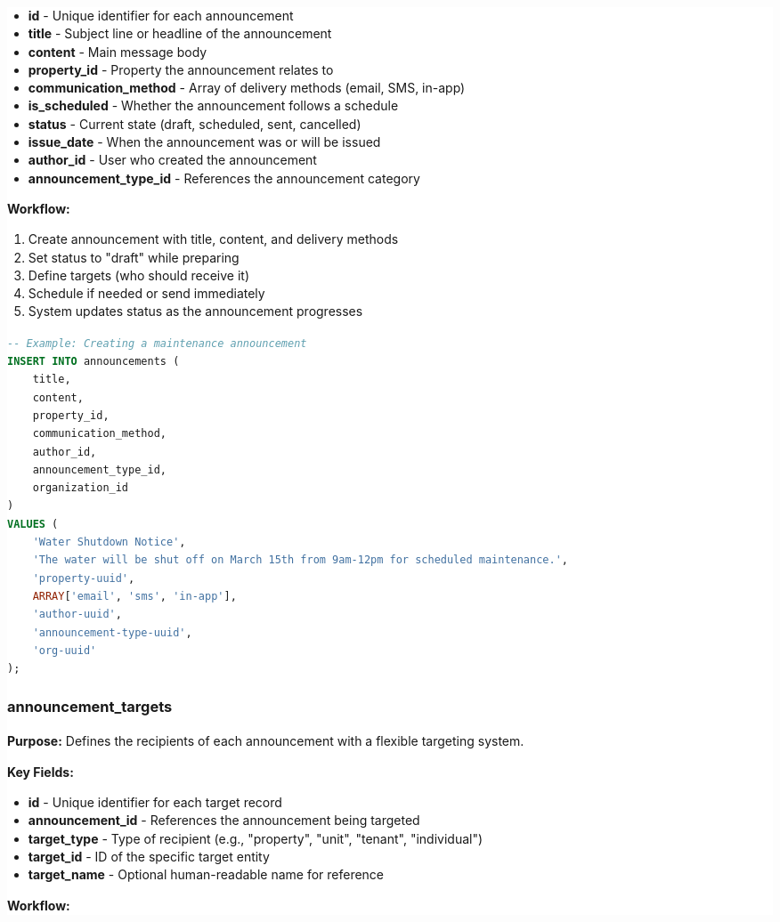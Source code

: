 - **id** - Unique identifier for each announcement
- **title** - Subject line or headline of the announcement
- **content** - Main message body
- **property_id** - Property the announcement relates to
- **communication_method** - Array of delivery methods (email, SMS, in-app)
- **is_scheduled** - Whether the announcement follows a schedule
- **status** - Current state (draft, scheduled, sent, cancelled)
- **issue_date** - When the announcement was or will be issued
- **author_id** - User who created the announcement
- **announcement_type_id** - References the announcement category

**Workflow:**

1. Create announcement with title, content, and delivery methods
2. Set status to "draft" while preparing
3. Define targets (who should receive it)
4. Schedule if needed or send immediately
5. System updates status as the announcement progresses
```sql
-- Example: Creating a maintenance announcement
INSERT INTO announcements (
    title, 
    content, 
    property_id, 
    communication_method, 
    author_id, 
    announcement_type_id, 
    organization_id
)
VALUES (
    'Water Shutdown Notice', 
    'The water will be shut off on March 15th from 9am-12pm for scheduled maintenance.', 
    'property-uuid', 
    ARRAY['email', 'sms', 'in-app'], 
    'author-uuid', 
    'announcement-type-uuid', 
    'org-uuid'
);
```


### announcement_targets

**Purpose:** Defines the recipients of each announcement with a flexible targeting system.

**Key Fields:**

- **id** - Unique identifier for each target record
- **announcement_id** - References the announcement being targeted
- **target_type** - Type of recipient (e.g., "property", "unit", "tenant", "individual")
- **target_id** - ID of the specific target entity
- **target_name** - Optional human-readable name for reference

**Workflow:**
